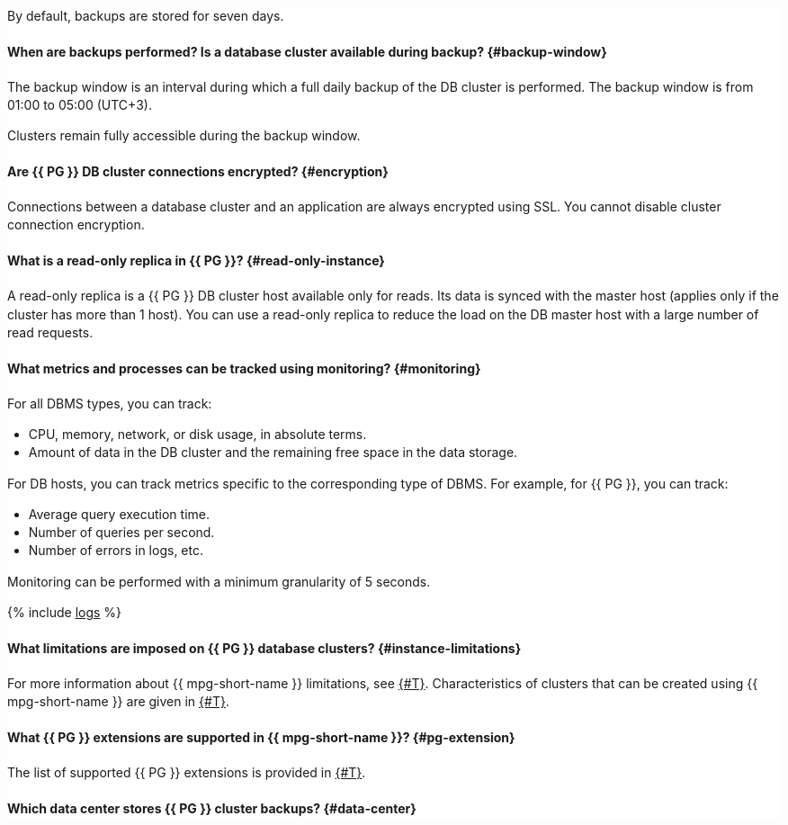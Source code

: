 By default, backups are stored for seven days.

#### When are backups performed? Is a database cluster available during backup? {#backup-window}

The backup window is an interval during which a full daily backup of the DB cluster is performed. The backup window is from 01:00 to 05:00 (UTC+3).

Clusters remain fully accessible during the backup window.

#### Are {{ PG }} DB cluster connections encrypted? {#encryption}

Connections between a database cluster and an application are always encrypted using SSL. You cannot disable cluster connection encryption.

#### What is a read-only replica in {{ PG }}? {#read-only-instance}

A read-only replica is a {{ PG }} DB cluster host available only for reads. Its data is synced with the master host (applies only if the cluster has more than 1 host). You can use a read-only replica to reduce the load on the DB master host with a large number of read requests.

#### What metrics and processes can be tracked using monitoring? {#monitoring}

For all DBMS types, you can track:
* CPU, memory, network, or disk usage, in absolute terms.
* Amount of data in the DB cluster and the remaining free space in the data storage.

For DB hosts, you can track metrics specific to the corresponding type of DBMS. For example, for {{ PG }}, you can track:
* Average query execution time.
* Number of queries per second.
* Number of errors in logs, etc.

Monitoring can be performed with a minimum granularity of 5 seconds.

{% include [logs](../logs.md) %}

#### What limitations are imposed on {{ PG }} database clusters? {#instance-limitations}

For more information about {{ mpg-short-name }} limitations, see [{#T}](../../managed-postgresql/concepts/limits.md). Characteristics of clusters that can be created using {{ mpg-short-name }} are given in [{#T}](../../managed-postgresql/concepts/instance-types.md).

#### What {{ PG }} extensions are supported in {{ mpg-short-name }}? {#pg-extension}

The list of supported {{ PG }} extensions is provided in [{#T}](../../managed-postgresql/operations/extensions/cluster-extensions.md).

#### Which data center stores {{ PG }} cluster backups? {#data-center}
